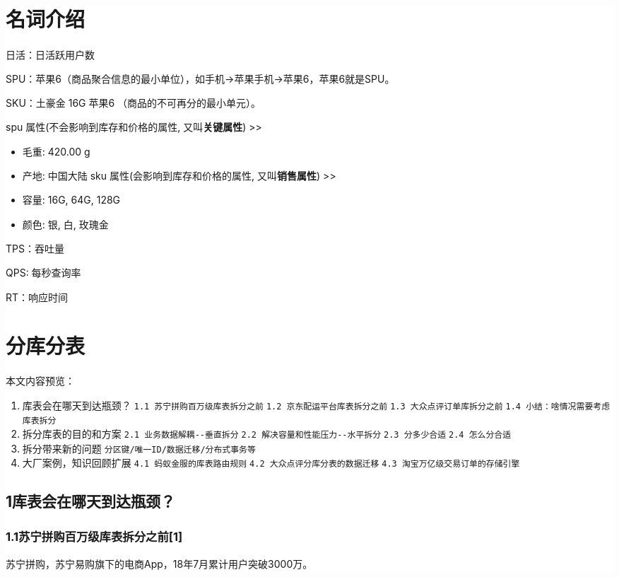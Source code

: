 # 名词介绍

日活：日活跃用户数



SPU：苹果6（商品聚合信息的最小单位），如手机->苹果手机->苹果6，苹果6就是SPU。

SKU：土豪金 16G 苹果6 （商品的不可再分的最小单元）。

spu 属性(不会影响到库存和价格的属性, 又叫**关键属性**) >>

- 毛重: 420.00 g
- 产地: 中国大陆
  sku 属性(会影响到库存和价格的属性, 又叫**销售属性**) >>

- 容量: 16G, 64G, 128G

- 颜色: 银, 白, 玫瑰金

  

TPS：吞吐量

QPS: 每秒查询率

RT：响应时间

# 分库分表

本文内容预览：

1. 库表会在哪天到达瓶颈？
   `1.1 苏宁拼购百万级库表拆分之前`
   `1.2 京东配运平台库表拆分之前`
   `1.3 大众点评订单库拆分之前`
   `1.4 小结：啥情况需要考虑库表拆分`
2. 拆分库表的目的和方案
   `2.1 业务数据解耦--垂直拆分`
   `2.2 解决容量和性能压力--水平拆分`
   `2.3 分多少合适`
   `2.4 怎么分合适`
3. 拆分带来新的问题
   `分区键/唯一ID/数据迁移/分布式事务等`
4. 大厂案例，知识回顾扩展
   `4.1 蚂蚁金服的库表路由规则`
   `4.2 大众点评分库分表的数据迁移`
   `4.3 淘宝万亿级交易订单的存储引擎`

## 1库表会在哪天到达瓶颈？

### 1.1苏宁拼购百万级库表拆分之前[1]

苏宁拼购，苏宁易购旗下的电商App，18年7月累计用户突破3000万。

